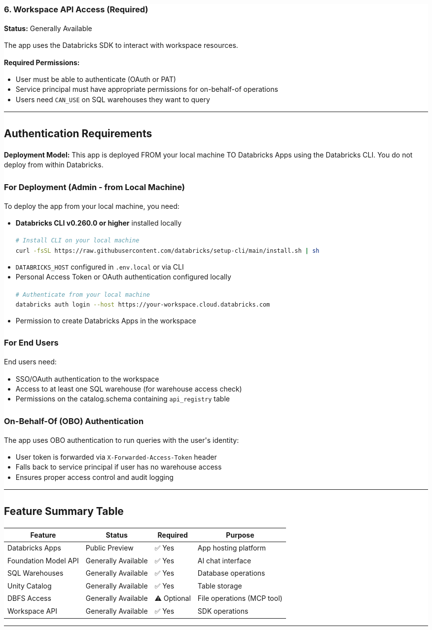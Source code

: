 
### 6. Workspace API Access (Required)

**Status:** Generally Available

The app uses the Databricks SDK to interact with workspace resources.

**Required Permissions:**
- User must be able to authenticate (OAuth or PAT)
- Service principal must have appropriate permissions for on-behalf-of operations
- Users need `CAN_USE` on SQL warehouses they want to query

---

## Authentication Requirements

**Deployment Model:** This app is deployed FROM your local machine TO Databricks Apps using the Databricks CLI. You do not deploy from within Databricks.

### For Deployment (Admin - from Local Machine)

To deploy the app from your local machine, you need:
- **Databricks CLI v0.260.0 or higher** installed locally
  ```bash
  # Install CLI on your local machine
  curl -fsSL https://raw.githubusercontent.com/databricks/setup-cli/main/install.sh | sh
  ```
- `DATABRICKS_HOST` configured in `.env.local` or via CLI
- Personal Access Token or OAuth authentication configured locally
  ```bash
  # Authenticate from your local machine
  databricks auth login --host https://your-workspace.cloud.databricks.com
  ```
- Permission to create Databricks Apps in the workspace

### For End Users

End users need:
- SSO/OAuth authentication to the workspace
- Access to at least one SQL warehouse (for warehouse access check)
- Permissions on the catalog.schema containing `api_registry` table

### On-Behalf-Of (OBO) Authentication

The app uses OBO authentication to run queries with the user's identity:
- User token is forwarded via `X-Forwarded-Access-Token` header
- Falls back to service principal if user has no warehouse access
- Ensures proper access control and audit logging

---

## Feature Summary Table

| Feature | Status | Required | Purpose |
|---------|--------|----------|---------|
| Databricks Apps | Public Preview | ✅ Yes | App hosting platform |
| Foundation Model API | Generally Available | ✅ Yes | AI chat interface |
| SQL Warehouses | Generally Available | ✅ Yes | Database operations |
| Unity Catalog | Generally Available | ✅ Yes | Table storage |
| DBFS Access | Generally Available | ⚠️ Optional | File operations (MCP tool) |
| Workspace API | Generally Available | ✅ Yes | SDK operations |

---